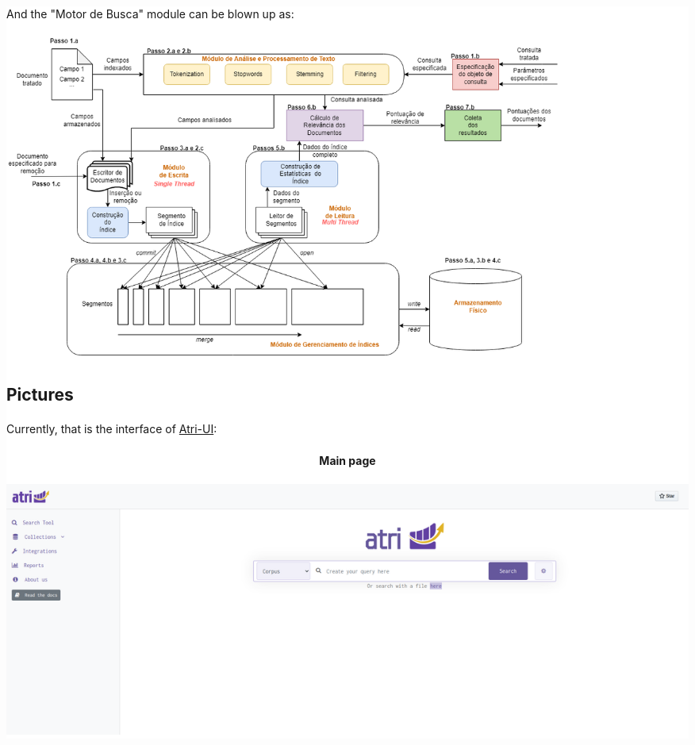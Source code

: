And the "Motor de Busca" module can be blown up as:

<a href="https://github.com/search-labs/atri">
  <img src="static/images/index_architecture_pt_br.png" alt="Logo" width="700">
</a>


## Pictures

Currently, that is the interface of [Atri-UI](https://github.com/atri-search/atri_ui):

<h4 align="center">Main page</h4>
<a href="https://github.com/search-labs/atri">
  <img src="static/images/mainpage.png" alt="Logo" width="900">
</a>
